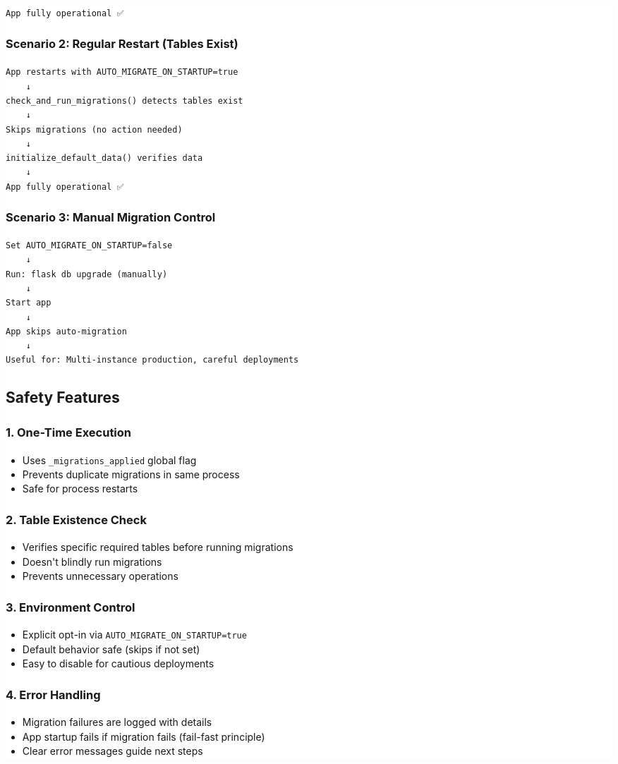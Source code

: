 ```
App fully operational ✅
```

### Scenario 2: Regular Restart (Tables Exist)
```
App restarts with AUTO_MIGRATE_ON_STARTUP=true
    ↓
check_and_run_migrations() detects tables exist
    ↓
Skips migrations (no action needed)
    ↓
initialize_default_data() verifies data
    ↓
App fully operational ✅
```

### Scenario 3: Manual Migration Control
```
Set AUTO_MIGRATE_ON_STARTUP=false
    ↓
Run: flask db upgrade (manually)
    ↓
Start app
    ↓
App skips auto-migration
    ↓
Useful for: Multi-instance production, careful deployments
```

## Safety Features

### 1. One-Time Execution
- Uses `_migrations_applied` global flag
- Prevents duplicate migrations in same process
- Safe for process restarts

### 2. Table Existence Check
- Verifies specific required tables before running migrations
- Doesn't blindly run migrations
- Prevents unnecessary operations

### 3. Environment Control
- Explicit opt-in via `AUTO_MIGRATE_ON_STARTUP=true`
- Default behavior safe (skips if not set)
- Easy to disable for cautious deployments

### 4. Error Handling
- Migration failures are logged with details
- App startup fails if migration fails (fail-fast principle)
- Clear error messages guide next steps
